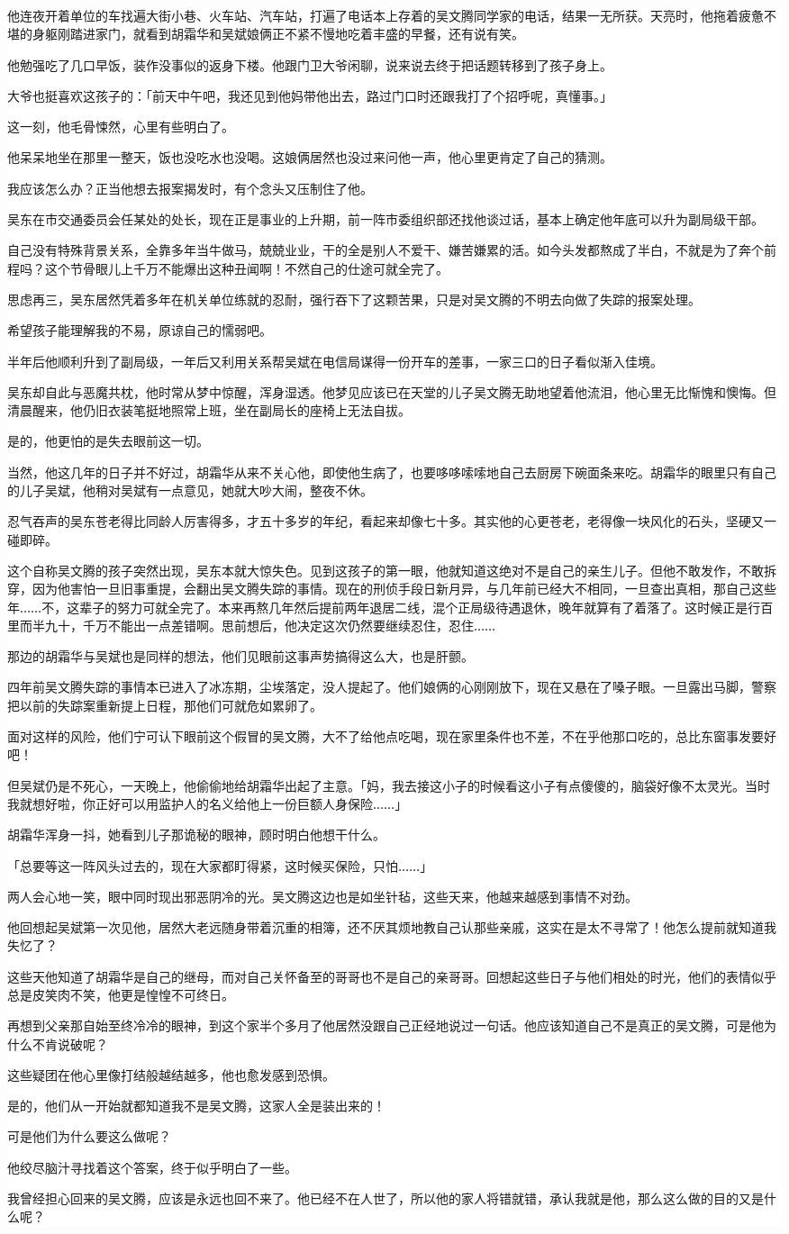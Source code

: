 他连夜开着单位的车找遍大街小巷、火车站、汽车站，打遍了电话本上存着的吴文腾同学家的电话，结果一无所获。天亮时，他拖着疲惫不堪的身躯刚踏进家门，就看到胡霜华和吴斌娘俩正不紧不慢地吃着丰盛的早餐，还有说有笑。

他勉强吃了几口早饭，装作没事似的返身下楼。他跟门卫大爷闲聊，说来说去终于把话题转移到了孩子身上。

大爷也挺喜欢这孩子的：「前天中午吧，我还见到他妈带他出去，路过门口时还跟我打了个招呼呢，真懂事。」

这一刻，他毛骨悚然，心里有些明白了。

他呆呆地坐在那里一整天，饭也没吃水也没喝。这娘俩居然也没过来问他一声，他心里更肯定了自己的猜测。

我应该怎么办？正当他想去报案揭发时，有个念头又压制住了他。

吴东在市交通委员会任某处的处长，现在正是事业的上升期，前一阵市委组织部还找他谈过话，基本上确定他年底可以升为副局级干部。

自己没有特殊背景关系，全靠多年当牛做马，兢兢业业，干的全是别人不爱干、嫌苦嫌累的活。如今头发都熬成了半白，不就是为了奔个前程吗？这个节骨眼儿上千万不能爆出这种丑闻啊！不然自己的仕途可就全完了。

思虑再三，吴东居然凭着多年在机关单位练就的忍耐，强行吞下了这颗苦果，只是对吴文腾的不明去向做了失踪的报案处理。

希望孩子能理解我的不易，原谅自己的懦弱吧。

半年后他顺利升到了副局级，一年后又利用关系帮吴斌在电信局谋得一份开车的差事，一家三口的日子看似渐入佳境。

吴东却自此与恶魔共枕，他时常从梦中惊醒，浑身湿透。他梦见应该已在天堂的儿子吴文腾无助地望着他流泪，他心里无比惭愧和懊悔。但清晨醒来，他仍旧衣装笔挺地照常上班，坐在副局长的座椅上无法自拔。

是的，他更怕的是失去眼前这一切。

当然，他这几年的日子并不好过，胡霜华从来不关心他，即使他生病了，也要哆哆嗦嗦地自己去厨房下碗面条来吃。胡霜华的眼里只有自己的儿子吴斌，他稍对吴斌有一点意见，她就大吵大闹，整夜不休。

忍气吞声的吴东苍老得比同龄人厉害得多，才五十多岁的年纪，看起来却像七十多。其实他的心更苍老，老得像一块风化的石头，坚硬又一碰即碎。

这个自称吴文腾的孩子突然出现，吴东本就大惊失色。见到这孩子的第一眼，他就知道这绝对不是自己的亲生儿子。但他不敢发作，不敢拆穿，因为他害怕一旦旧事重提，会翻出吴文腾失踪的事情。现在的刑侦手段日新月异，与几年前已经大不相同，一旦查出真相，那自己这些年……不，这辈子的努力可就全完了。本来再熬几年然后提前两年退居二线，混个正局级待遇退休，晚年就算有了着落了。这时候正是行百里而半九十，千万不能出一点差错啊。思前想后，他决定这次仍然要继续忍住，忍住……

那边的胡霜华与吴斌也是同样的想法，他们见眼前这事声势搞得这么大，也是肝颤。

四年前吴文腾失踪的事情本已进入了冰冻期，尘埃落定，没人提起了。他们娘俩的心刚刚放下，现在又悬在了嗓子眼。一旦露出马脚，警察把以前的失踪案重新提上日程，那他们可就危如累卵了。

面对这样的风险，他们宁可认下眼前这个假冒的吴文腾，大不了给他点吃喝，现在家里条件也不差，不在乎他那口吃的，总比东窗事发要好吧！

但吴斌仍是不死心，一天晚上，他偷偷地给胡霜华出起了主意。「妈，我去接这小子的时候看这小子有点傻傻的，脑袋好像不太灵光。当时我就想好啦，你正好可以用监护人的名义给他上一份巨额人身保险……」

胡霜华浑身一抖，她看到儿子那诡秘的眼神，顾时明白他想干什么。

「总要等这一阵风头过去的，现在大家都盯得紧，这时候买保险，只怕……」

两人会心地一笑，眼中同时现出邪恶阴冷的光。吴文腾这边也是如坐针毡，这些天来，他越来越感到事情不对劲。

他回想起吴斌第一次见他，居然大老远随身带着沉重的相簿，还不厌其烦地教自己认那些亲戚，这实在是太不寻常了！他怎么提前就知道我失忆了？

这些天他知道了胡霜华是自己的继母，而对自己关怀备至的哥哥也不是自己的亲哥哥。回想起这些日子与他们相处的时光，他们的表情似乎总是皮笑肉不笑，他更是惶惶不可终日。

再想到父亲那自始至终冷冷的眼神，到这个家半个多月了他居然没跟自己正经地说过一句话。他应该知道自己不是真正的吴文腾，可是他为什么不肯说破呢？

这些疑团在他心里像打结般越结越多，他也愈发感到恐惧。

是的，他们从一开始就都知道我不是吴文腾，这家人全是装出来的！

可是他们为什么要这么做呢？

他绞尽脑汁寻找着这个答案，终于似乎明白了一些。

我曾经担心回来的吴文腾，应该是永远也回不来了。他已经不在人世了，所以他的家人将错就错，承认我就是他，那么这么做的目的又是什么呢？
